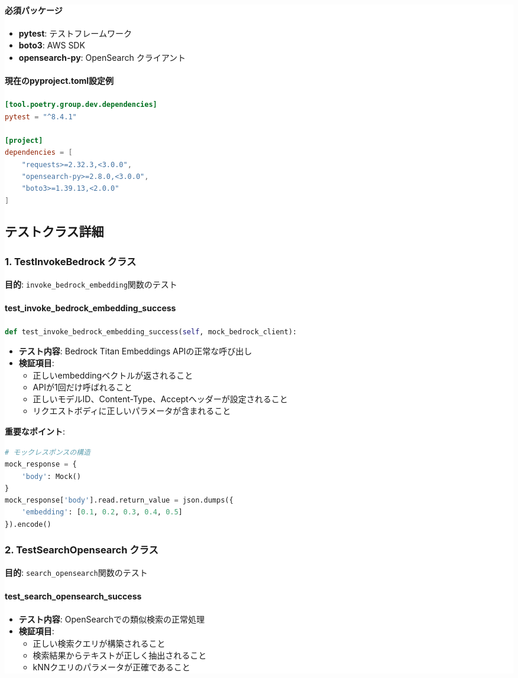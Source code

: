 #### 必須パッケージ
- **pytest**: テストフレームワーク
- **boto3**: AWS SDK
- **opensearch-py**: OpenSearch クライアント

#### 現在のpyproject.toml設定例
```toml
[tool.poetry.group.dev.dependencies]
pytest = "^8.4.1"

[project]
dependencies = [
    "requests>=2.32.3,<3.0.0",
    "opensearch-py>=2.8.0,<3.0.0",
    "boto3>=1.39.13,<2.0.0"
]
```

## テストクラス詳細

### 1. TestInvokeBedrock クラス
**目的**: `invoke_bedrock_embedding`関数のテスト

#### test_invoke_bedrock_embedding_success
```python
def test_invoke_bedrock_embedding_success(self, mock_bedrock_client):
```
- **テスト内容**: Bedrock Titan Embeddings APIの正常な呼び出し
- **検証項目**:
  - 正しいembeddingベクトルが返されること
  - APIが1回だけ呼ばれること
  - 正しいモデルID、Content-Type、Acceptヘッダーが設定されること
  - リクエストボディに正しいパラメータが含まれること

**重要なポイント**:
```python
# モックレスポンスの構造
mock_response = {
    'body': Mock()
}
mock_response['body'].read.return_value = json.dumps({
    'embedding': [0.1, 0.2, 0.3, 0.4, 0.5]
}).encode()
```

### 2. TestSearchOpensearch クラス
**目的**: `search_opensearch`関数のテスト

#### test_search_opensearch_success
- **テスト内容**: OpenSearchでの類似検索の正常処理
- **検証項目**:
  - 正しい検索クエリが構築されること
  - 検索結果からテキストが正しく抽出されること
  - kNNクエリのパラメータが正確であること
